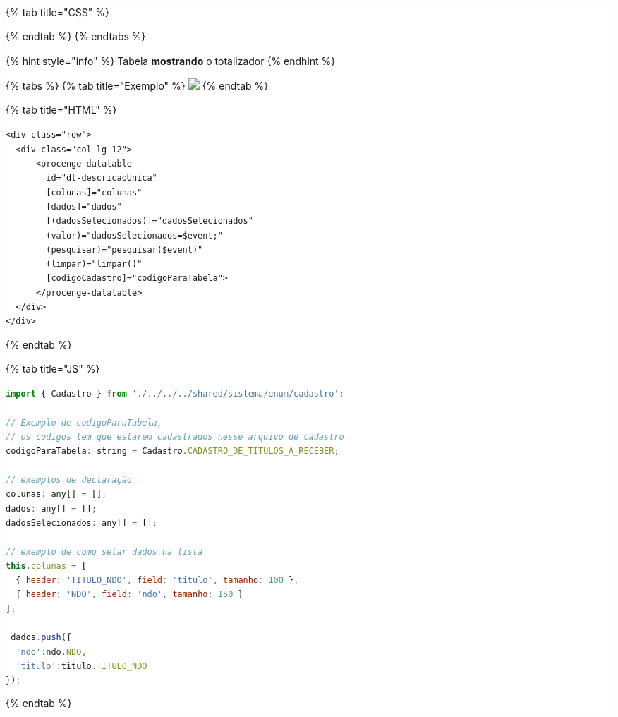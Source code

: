 {% tab title="CSS" %}
```css
```
{% endtab %}
{% endtabs %}

{% hint style="info" %}
Tabela **mostrando** o totalizador
{% endhint %}

{% tabs %}
{% tab title="Exemplo" %}
![](../../.gitbook/assets/COM\_TOTALIZADOR.png)
{% endtab %}

{% tab title="HTML" %}
```markup
<div class="row">
  <div class="col-lg-12">
      <procenge-datatable
        id="dt-descricaoUnica"
        [colunas]="colunas"
        [dados]="dados"
        [(dadosSelecionados)]="dadosSelecionados"
        (valor)="dadosSelecionados=$event;"
        (pesquisar)="pesquisar($event)" 
        (limpar)="limpar()"  
        [codigoCadastro]="codigoParaTabela">
      </procenge-datatable>
  </div>
</div>
```
{% endtab %}

{% tab title="JS" %}
```javascript
import { Cadastro } from './../../../shared/sistema/enum/cadastro';

// Exemplo de codigoParaTabela, 
// os codigos tem que estarem cadastrados nesse arquivo de cadastro
codigoParaTabela: string = Cadastro.CADASTRO_DE_TITULOS_A_RECEBER;

// exemplos de declaração
colunas: any[] = [];
dados: any[] = [];
dadosSelecionados: any[] = [];

// exemplo de como setar dados na lista
this.colunas = [
  { header: 'TITULO_NDO', field: 'titulo', tamanho: 100 },   
  { header: 'NDO', field: 'ndo', tamanho: 150 }
];

 dados.push({
  'ndo':ndo.NDO,          
  'titulo':titulo.TITULO_NDO
});
```
{% endtab %}
